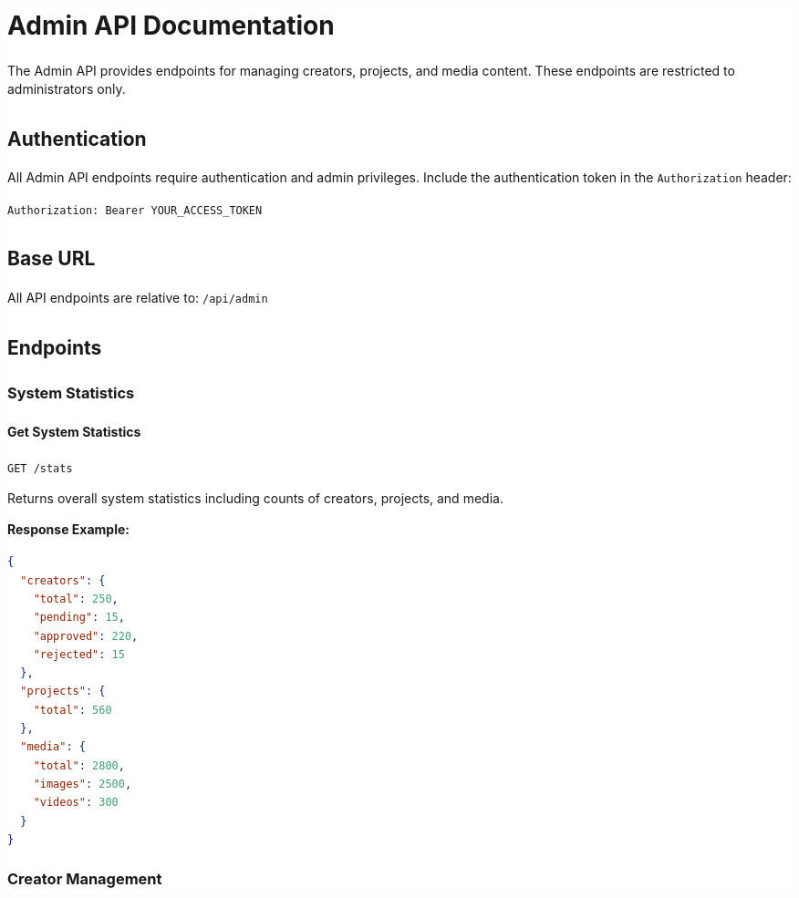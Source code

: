 # Admin API Documentation

The Admin API provides endpoints for managing creators, projects, and media content. These endpoints are restricted to administrators only.

## Authentication

All Admin API endpoints require authentication and admin privileges. Include the authentication token in the `Authorization` header:

```
Authorization: Bearer YOUR_ACCESS_TOKEN
```

## Base URL

All API endpoints are relative to: `/api/admin`

## Endpoints

### System Statistics

#### Get System Statistics

```
GET /stats
```

Returns overall system statistics including counts of creators, projects, and media.

**Response Example:**

```json
{
  "creators": {
    "total": 250,
    "pending": 15,
    "approved": 220,
    "rejected": 15
  },
  "projects": {
    "total": 560
  },
  "media": {
    "total": 2800,
    "images": 2500,
    "videos": 300
  }
}
```

### Creator Management
